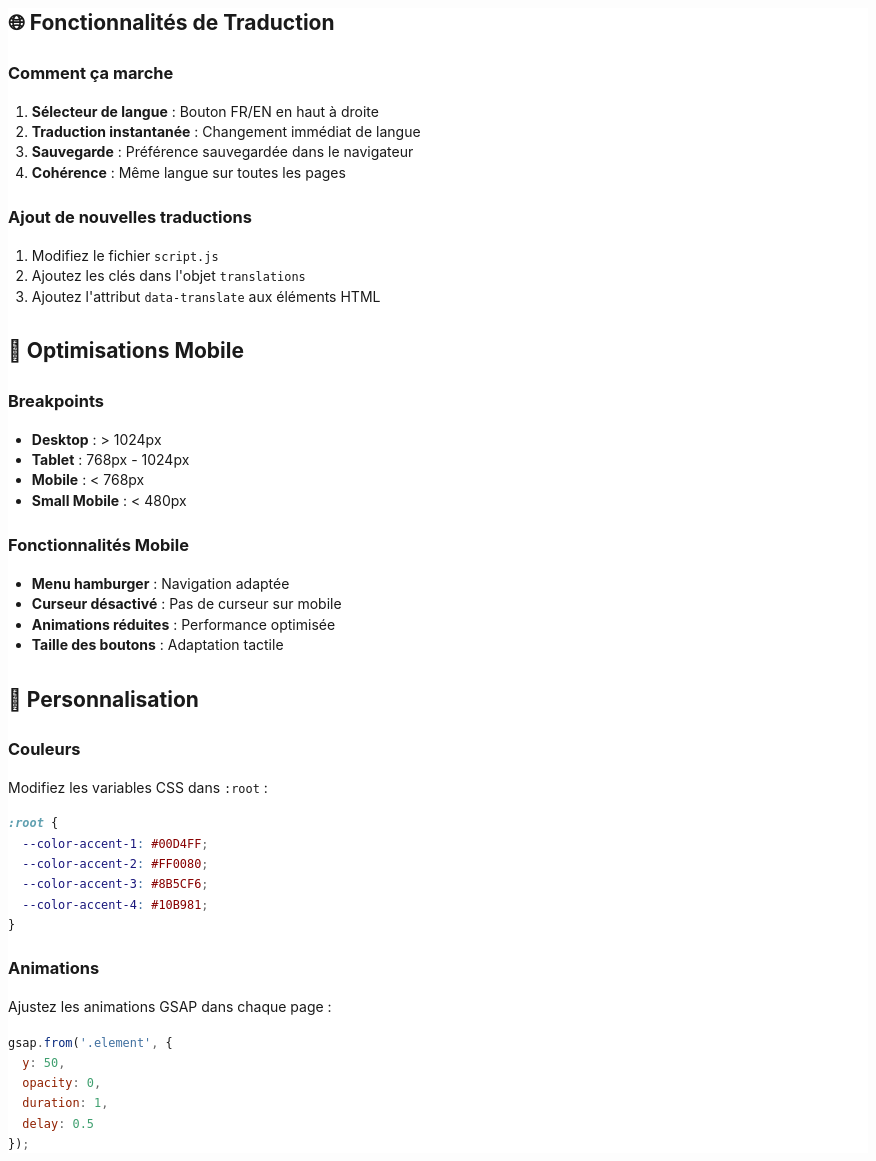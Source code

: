 ## 🌐 Fonctionnalités de Traduction

### Comment ça marche
1. **Sélecteur de langue** : Bouton FR/EN en haut à droite
2. **Traduction instantanée** : Changement immédiat de langue
3. **Sauvegarde** : Préférence sauvegardée dans le navigateur
4. **Cohérence** : Même langue sur toutes les pages

### Ajout de nouvelles traductions
1. Modifiez le fichier `script.js`
2. Ajoutez les clés dans l'objet `translations`
3. Ajoutez l'attribut `data-translate` aux éléments HTML

## 📱 Optimisations Mobile

### Breakpoints
- **Desktop** : > 1024px
- **Tablet** : 768px - 1024px
- **Mobile** : < 768px
- **Small Mobile** : < 480px

### Fonctionnalités Mobile
- **Menu hamburger** : Navigation adaptée
- **Curseur désactivé** : Pas de curseur sur mobile
- **Animations réduites** : Performance optimisée
- **Taille des boutons** : Adaptation tactile

## 🎨 Personnalisation

### Couleurs
Modifiez les variables CSS dans `:root` :
```css
:root {
  --color-accent-1: #00D4FF;
  --color-accent-2: #FF0080;
  --color-accent-3: #8B5CF6;
  --color-accent-4: #10B981;
}
```

### Animations
Ajustez les animations GSAP dans chaque page :
```javascript
gsap.from('.element', {
  y: 50,
  opacity: 0,
  duration: 1,
  delay: 0.5
});
```
